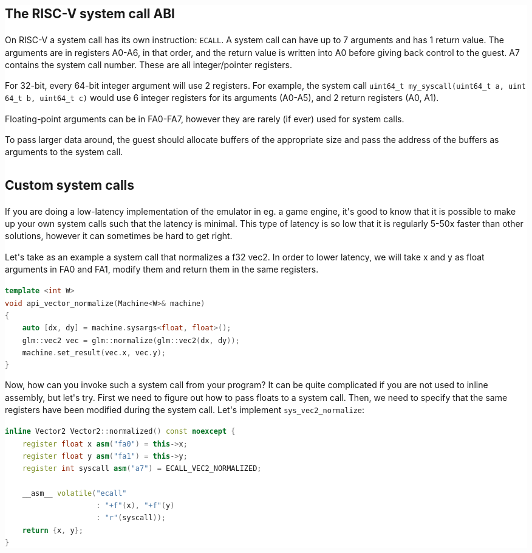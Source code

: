 ## The RISC-V system call ABI

On RISC-V a system call has its own instruction: `ECALL`. A system call can have up to 7 arguments and has 1 return value. The arguments are in registers A0-A6, in that order, and the return value is written into A0 before giving back control to the guest. A7 contains the system call number. These are all integer/pointer registers.

For 32-bit, every 64-bit integer argument will use 2 registers. For example, the system call `uint64_t my_syscall(uint64_t a, uint64_t b, uint64_t c)` would use 6 integer registers for its arguments (A0-A5), and 2 return registers (A0, A1).

Floating-point arguments can be in FA0-FA7, however they are rarely (if ever) used for system calls.

To pass larger data around, the guest should allocate buffers of the appropriate size and pass the address of the buffers as arguments to the system call.

## Custom system calls

If you are doing a low-latency implementation of the emulator in eg. a game engine, it's good to know that it is possible to make up your own system calls such that the latency is minimal. This type of latency is so low that it is regularly 5-50x faster than other solutions, however it can sometimes be hard to get right.

Let's take as an example a system call that normalizes a f32 vec2. In order to lower latency, we will take x and y as float arguments in FA0 and FA1, modify them and return them in the same registers.

```C++
template <int W>
void api_vector_normalize(Machine<W>& machine)
{
	auto [dx, dy] = machine.sysargs<float, float>();
	glm::vec2 vec = glm::normalize(glm::vec2(dx, dy));
	machine.set_result(vec.x, vec.y);
}
```

Now, how can you invoke such a system call from your program? It can be quite complicated if you are not used to inline assembly, but let's try. First we need to figure out how to pass floats to a system call. Then, we need to specify that the same registers have been modified during the system call. Let's implement `sys_vec2_normalize`:

```C++
inline Vector2 Vector2::normalized() const noexcept {
	register float x asm("fa0") = this->x;
	register float y asm("fa1") = this->y;
	register int syscall asm("a7") = ECALL_VEC2_NORMALIZED;

	__asm__ volatile("ecall"
					 : "+f"(x), "+f"(y)
					 : "r"(syscall));
	return {x, y};
}
```
